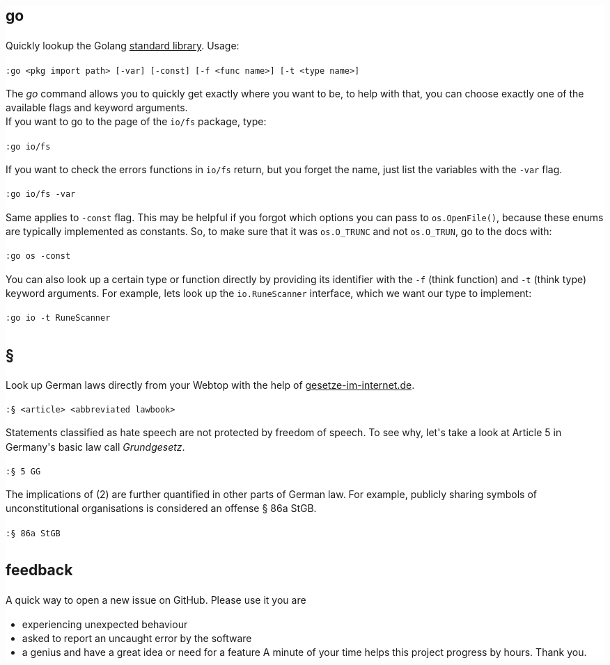 ## go
Quickly lookup the Golang [standard library](https://golang.org/pkg).
Usage:
```
:go <pkg import path> [-var] [-const] [-f <func name>] [-t <type name>]
```
The _go_ command allows you to quickly get exactly where you want to be, to help with that, you can choose exactly one of the available flags and keyword arguments.  
If you want to go to the page of the `io/fs` package, type:
```
:go io/fs
```
If you want to check the errors functions in `io/fs` return, but you forget the name, just list the variables with the `-var` flag.
```
:go io/fs -var
```
Same applies to `-const` flag. This may be helpful if you forgot which options you can pass to `os.OpenFile()`, because these enums are typically implemented as constants. So, to make sure that it was `os.O_TRUNC` and not `os.O_TRUN`, go to the docs with:
```
:go os -const
```
You can also look up a certain type or function directly by providing its identifier with the `-f` (think function) and `-t` (think type) keyword arguments.
For example, lets look up the `io.RuneScanner` interface, which we want our type to implement:
```
:go io -t RuneScanner
```

## §
Look up German laws directly from your Webtop with the help of [gesetze-im-internet.de](https://www.gesetze-im-internet.de/). 
```
:§ <article> <abbreviated lawbook>
```

Statements classified as hate speech are not protected by freedom of speech. To see why, let's take a look at Article 5 in Germany's basic law call *Grundgesetz*. 
```
:§ 5 GG
```
The implications of (2) are further quantified in other parts of German law. For example, publicly sharing symbols of unconstitutional organisations is considered an offense § 86a StGB.
```
:§ 86a StGB
```

## feedback
A quick way to open a new issue on GitHub. Please use it you are
- experiencing unexpected behaviour
- asked to report an uncaught error by the software
- a genius and have a great idea or need for a feature
A minute of your time helps this project progress by hours. Thank you.
